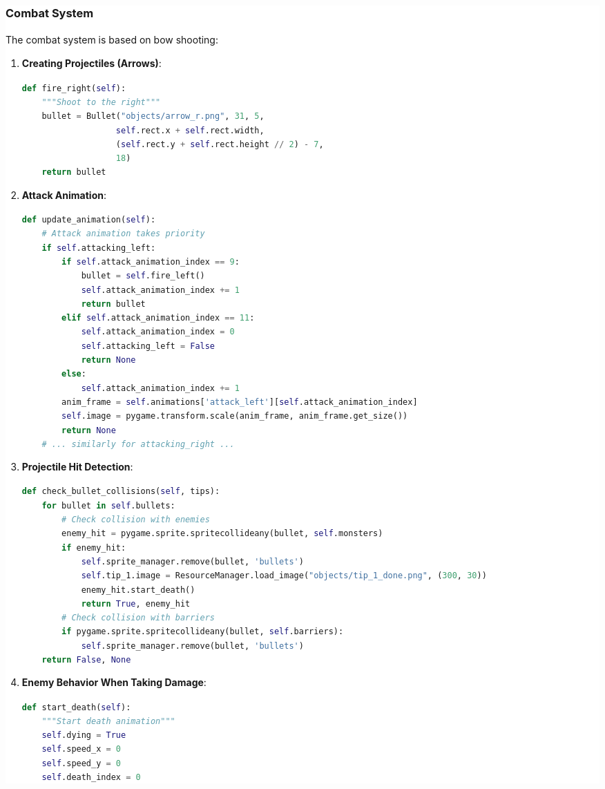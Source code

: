 ### Combat System

The combat system is based on bow shooting:

1. **Creating Projectiles (Arrows)**:
   ```python
   def fire_right(self):
       """Shoot to the right"""
       bullet = Bullet("objects/arrow_r.png", 31, 5,
                      self.rect.x + self.rect.width,
                      (self.rect.y + self.rect.height // 2) - 7,
                      18)
       return bullet
   ```

2. **Attack Animation**:
   ```python
   def update_animation(self):
       # Attack animation takes priority
       if self.attacking_left:
           if self.attack_animation_index == 9:
               bullet = self.fire_left()
               self.attack_animation_index += 1
               return bullet
           elif self.attack_animation_index == 11:
               self.attack_animation_index = 0
               self.attacking_left = False
               return None
           else:
               self.attack_animation_index += 1
           anim_frame = self.animations['attack_left'][self.attack_animation_index]
           self.image = pygame.transform.scale(anim_frame, anim_frame.get_size())
           return None
       # ... similarly for attacking_right ...
   ```

3. **Projectile Hit Detection**:
   ```python
   def check_bullet_collisions(self, tips):
       for bullet in self.bullets:
           # Check collision with enemies
           enemy_hit = pygame.sprite.spritecollideany(bullet, self.monsters)
           if enemy_hit:
               self.sprite_manager.remove(bullet, 'bullets')
               self.tip_1.image = ResourceManager.load_image("objects/tip_1_done.png", (300, 30))
               enemy_hit.start_death()
               return True, enemy_hit
           # Check collision with barriers
           if pygame.sprite.spritecollideany(bullet, self.barriers):
               self.sprite_manager.remove(bullet, 'bullets')
       return False, None
   ```

4. **Enemy Behavior When Taking Damage**:
   ```python
   def start_death(self):
       """Start death animation"""
       self.dying = True
       self.speed_x = 0
       self.speed_y = 0
       self.death_index = 0
   ```
